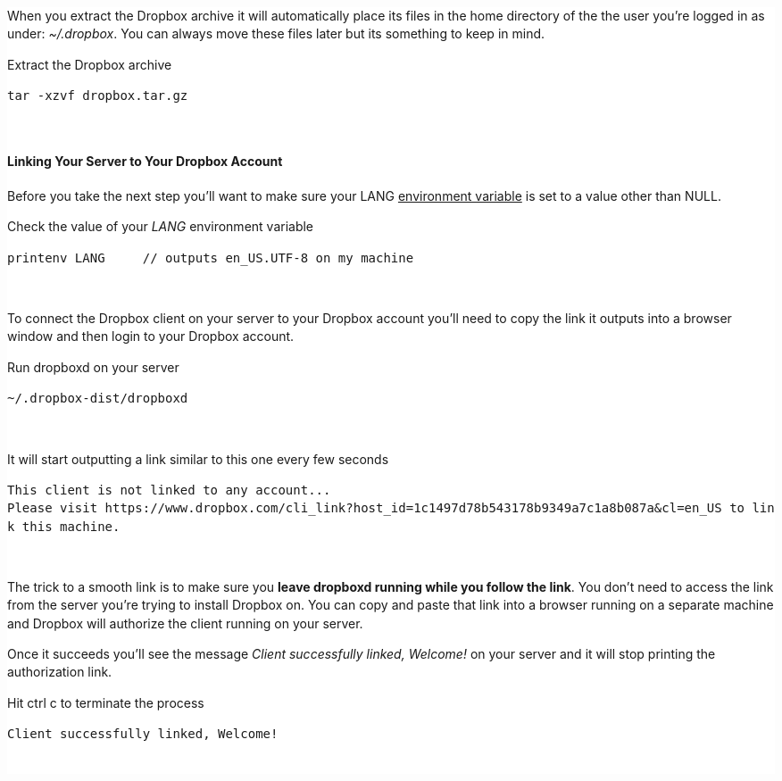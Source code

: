 <p>When you extract the Dropbox archive it will automatically place its files in the home directory of the the user you’re logged in as under: <em>~/.dropbox</em>. You can always move these files later but its something to keep in mind.</p>

<p>Extract the Dropbox archive
<div>
<div>
<pre>tar -xzvf dropbox.tar.gz</pre>
</div>
</div>
&nbsp;
<h4>Linking Your Server to Your Dropbox Account</h4>
Before you take the next step you’ll want to make sure your LANG <a href="https://help.ubuntu.com/community/EnvironmentVariables" target="_blank">environment variable</a> is set to a value other than NULL.</p>

<p>Check the value of your <em>LANG</em> environment variable
<div>
<div>
<pre>printenv LANG     // outputs en_US.UTF-8 on my machine</pre>
</div>
</div>
&nbsp;</p>

<p>To connect the Dropbox client on your server to your Dropbox account you’ll need to copy the link it outputs into a browser window and then login to your Dropbox account.</p>

<p>Run dropboxd on your server
<div>
<div>
<pre>~/.dropbox-dist/dropboxd</pre>
</div>
</div>
&nbsp;</p>

<p>It will start outputting a link similar to this one every few seconds
<div>
<div>
<pre>This client is not linked to any account...
Please visit https://www.dropbox.com/cli_link?host_id=1c1497d78b543178b9349a7c1a8b087a&amp;cl=en_US to link this machine.</pre>
</div>
</div>
&nbsp;</p>

<p>The trick to a smooth link is to make sure you <strong>leave dropboxd running while you follow the link</strong>. You don’t need to access the link from the server you’re trying to install Dropbox on. You can copy and paste that link into a browser running on a separate machine and Dropbox will authorize the client running on your server.</p>

<p>Once it succeeds you’ll see the message <em>Client successfully linked, Welcome!</em> on your server and it will stop printing the authorization link.</p>

<p>Hit ctrl c to terminate the process
<div>
<div>
<pre>Client successfully linked, Welcome!</pre>
</div>
</div>
&nbsp;</p>
